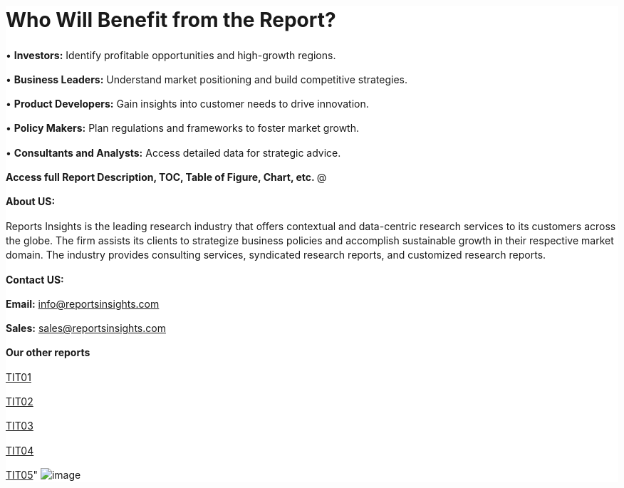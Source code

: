 # <strong>Who Will Benefit from the Report?</strong>

• <strong>Investors:</strong> Identify profitable opportunities and high-growth regions.

• <strong>Business Leaders:</strong> Understand market positioning and build competitive strategies.

• <strong>Product Developers:</strong> Gain insights into customer needs to drive innovation.

• <strong>Policy Makers:</strong> Plan regulations and frameworks to foster market growth.

• <strong>Consultants and Analysts:</strong> Access detailed data for strategic advice.
</ul>
<strong>Access full Report Description, TOC, Table of Figure, Chart, etc. </strong>@  <a href= style=color:#0000ff;></a></font>

<strong><strong>About US</strong>:</strong>

Reports Insights is the leading research industry that offers contextual and data-centric research services to its customers across the globe. The firm assists its clients to strategize business policies and accomplish sustainable growth in their respective market domain. The industry provides consulting services, syndicated research reports, and customized research reports.

<strong>Contact US:</strong>

<p class=""""><b>Email:</b> <a href=mailto:info@reportsinsights.com>info@reportsinsights.com</a></p>
<p class=""""><b>Sales:</b> <a href=mailto:sales@reportsinsights.com>sales@reportsinsights.com</a></p>

<strong>Our other reports</strong>

<a href=LIN01>TIT01</a>

<a href=LIN02>TIT02</a>

<a href=LIN03>TIT03</a>

<a href=LIN04>TIT04</a>

<a href=LIN05>TIT05</a>"
![image](https://github.com/user-attachments/assets/66f2967e-cf48-4463-85e5-ad276569936b)
